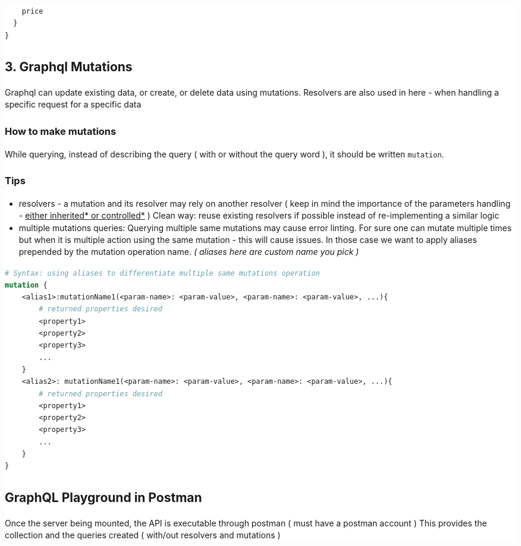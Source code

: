 ```graphql
    price
  }
}
```


## 3. Graphql Mutations
Graphql can update existing data, or create, or delete data using mutations.
Resolvers are also used in here - when handling a specific request for a specific data
### How to make mutations
While querying, instead of describing the query ( with or without the query word ), 
it should be written `mutation`.

### Tips
- resolvers - a mutation and its resolver may rely on another resolver ( keep in mind the importance of the parameters handling - [either inherited* or controlled*](#2-graphql-resolvers) )
Clean way: reuse existing resolvers if possible instead of re-implementing a similar logic
- multiple mutations queries: Querying multiple same mutations may
cause error linting. For sure one can mutate multiple times but when 
it is multiple action using the same mutation - this will cause issues.
In those case we want to apply aliases prepended by the mutation operation name. 
*( aliases here are custom name you pick )*

``` graphql
# Syntax: using aliases to differentiate multiple same mutations operation
mutation {
	<alias1>:mutationName1(<param-name>: <param-value>, <param-name>: <param-value>, ...){
		# returned properties desired
		<property1>
		<property2>
		<property3>
		...
	}
	<alias2>: mutationName1(<param-name>: <param-value>, <param-name>: <param-value>, ...){
		# returned properties desired
		<property1>
		<property2>
		<property3>
		...
	}
}
```


## GraphQL Playground in Postman
Once the server being mounted, the API is executable through postman
( must have a postman account )
This provides the collection and the queries created 
( with/out resolvers and mutations )
